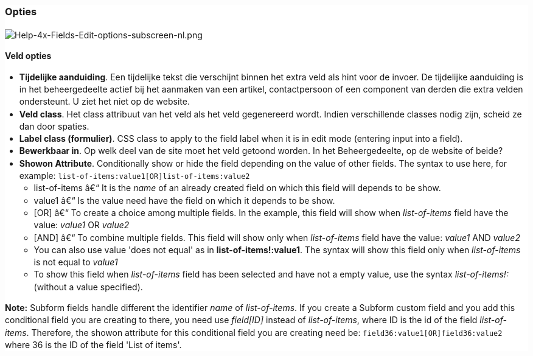 ### Opties

<img
src="https://docs.joomla.org/images/thumb/e/e3/Help-4x-Fields-Edit-options-subscreen-nl.png/600px-Help-4x-Fields-Edit-options-subscreen-nl.png"
decoding="async"
srcset="https://docs.joomla.org/images/thumb/e/e3/Help-4x-Fields-Edit-options-subscreen-nl.png/900px-Help-4x-Fields-Edit-options-subscreen-nl.png 1.5x, https://docs.joomla.org/images/thumb/e/e3/Help-4x-Fields-Edit-options-subscreen-nl.png/1200px-Help-4x-Fields-Edit-options-subscreen-nl.png 2x"
data-file-width="2880" data-file-height="1378" width="600" height="287"
alt="Help-4x-Fields-Edit-options-subscreen-nl.png" />

**Veld opties**

- **Tijdelijke aanduiding**. Een tijdelijke tekst die verschijnt binnen
  het extra veld als hint voor de invoer. De tijdelijke aanduiding is in
  het beheergedeelte actief bij het aanmaken van een artikel,
  contactpersoon of een component van derden die extra velden
  ondersteunt. U ziet het niet op de website.
- **Veld class**. Het class attribuut van het veld als het veld
  gegenereerd wordt. Indien verschillende classes nodig zijn, scheid ze
  dan door spaties.
- **Label class (formulier)**. CSS class to apply to the field label
  when it is in edit mode (entering input into a field).
- **Bewerkbaar in**. Op welk deel van de site moet het veld getoond
  worden. In het Beheergedeelte, op de website of beide?
- **Showon Attribute**. Conditionally show or hide the field depending
  on the value of other fields. The syntax to use here, for example:
  `list-of-items:value1[OR]list-of-items:value2`
  - list-of-items â€“ It is the *name* of an already created field on
    which this field will depends to be show.
  - value1 â€“ Is the value need have the field on which it depends to
    be show.
  - \[OR\] â€“ To create a choice among multiple fields. In the example,
    this field will show when *list-of-items* field have the value:
    *value1* OR *value2*
  - \[AND\] â€“ To combine multiple fields. This field will show only
    when *list-of-items* field have the value: *value1* AND *value2*
  - You can also use value 'does not equal' as in
    **list-of-items!:value1**. The syntax will show this field only when
    *list-of-items* is not equal to *value1*
  - To show this field when *list-of-items* field has been selected and
    have not a empty value, use the syntax *list-of-items!:* (without a
    value specified).

**Note:** Subform fields handle different the identifier *name* of
*list-of-items*. If you create a Subform custom field and you add this
conditional field you are creating to there, you need use *field\[ID\]*
instead of *list-of-items*, where ID is the id of the field
*list-of-items*. Therefore, the showon attribute for this conditional
field you are creating need be: `field36:value1[OR]field36:value2` where
36 is the ID of the field 'List of items'.
